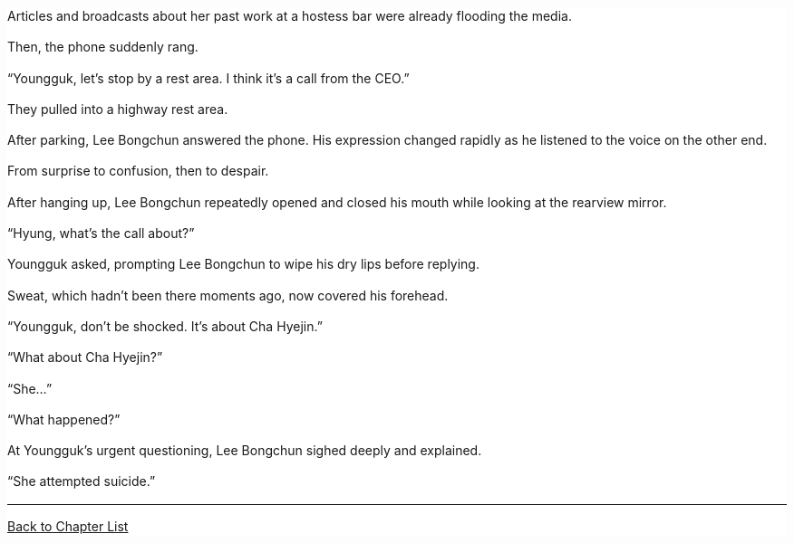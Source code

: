 Articles and broadcasts about her past work at a hostess bar were already flooding the media.

Then, the phone suddenly rang.

“Youngguk, let’s stop by a rest area. I think it’s a call from the CEO.”

They pulled into a highway rest area.

After parking, Lee Bongchun answered the phone. His expression changed rapidly as he listened to the voice on the other end.

From surprise to confusion, then to despair.

After hanging up, Lee Bongchun repeatedly opened and closed his mouth while looking at the rearview mirror.

“Hyung, what’s the call about?”

Youngguk asked, prompting Lee Bongchun to wipe his dry lips before replying.

Sweat, which hadn’t been there moments ago, now covered his forehead.

“Youngguk, don’t be shocked. It’s about Cha Hyejin.”

“What about Cha Hyejin?”

“She…”

“What happened?”

At Youngguk’s urgent questioning, Lee Bongchun sighed deeply and explained.

“She attempted suicide.”

----

[Back to Chapter List](/iwlaaa/)
